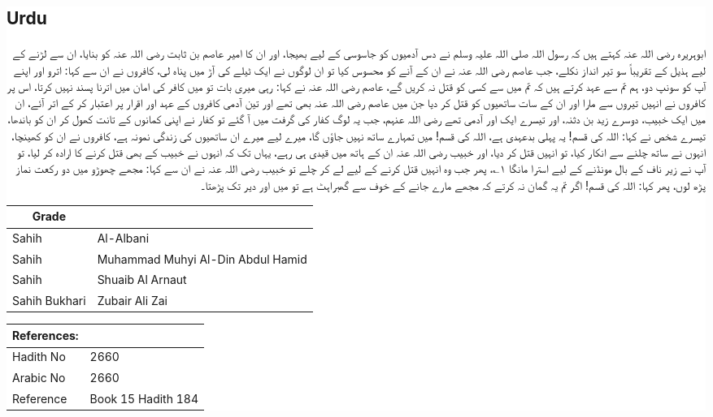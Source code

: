 ## Urdu


<div dir="rtl" lang="ur" style={{fontSize:'larger',backgroundColor:'#f8f9fa',padding:20}}>
ابوہریرہ رضی اللہ عنہ کہتے ہیں کہ رسول اللہ صلی اللہ علیہ وسلم نے دس آدمیوں کو جاسوسی کے لیے بھیجا، اور ان کا امیر عاصم بن ثابت رضی اللہ عنہ کو بنایا، ان سے لڑنے کے لیے ہذیل کے تقریباً سو تیر انداز نکلے، جب عاصم رضی اللہ عنہ نے ان کے آنے کو محسوس کیا تو ان لوگوں نے ایک ٹیلے کی آڑ میں پناہ لی، کافروں نے ان سے کہا: اترو اور اپنے آپ کو سونپ دو، ہم تم سے عہد کرتے ہیں کہ تم میں سے کسی کو قتل نہ کریں گے، عاصم رضی اللہ عنہ نے کہا: رہی میری بات تو میں کافر کی امان میں اترنا پسند نہیں کرتا، اس پر کافروں نے انہیں تیروں سے مارا اور ان کے سات ساتھیوں کو قتل کر دیا جن میں عاصم رضی اللہ عنہ بھی تھے اور تین آدمی کافروں کے عہد اور اقرار پر اعتبار کر کے اتر آئے، ان میں ایک خبیب، دوسرے زید بن دثنہ، اور تیسرے ایک اور آدمی تھے رضی اللہ عنہم، جب یہ لوگ کفار کی گرفت میں آ گئے تو کفار نے اپنی کمانوں کے تانت کھول کر ان کو باندھا، تیسرے شخص نے کہا: اللہ کی قسم! یہ پہلی بدعہدی ہے، اللہ کی قسم! میں تمہارے ساتھ نہیں جاؤں گا، میرے لیے میرے ان ساتھیوں کی زندگی نمونہ ہے، کافروں نے ان کو کھینچا، انہوں نے ساتھ چلنے سے انکار کیا، تو انہیں قتل کر دیا، اور خبیب رضی اللہ عنہ ان کے ہاتھ میں قیدی ہی رہے، یہاں تک کہ انہوں نے خبیب کے بھی قتل کرنے کا ارادہ کر لیا، تو آپ نے زیر ناف کے بال مونڈنے کے لیے استرا مانگا ۱؎، پھر جب وہ انہیں قتل کرنے کے لیے لے کر چلے تو خبیب رضی اللہ عنہ نے ان سے کہا: مجھے چھوڑو میں دو رکعت نماز پڑھ لوں، پھر کہا: اللہ کی قسم! اگر تم یہ گمان نہ کرتے کہ مجھے مارے جانے کے خوف سے گھبراہٹ ہے تو میں اور دیر تک پڑھتا۔
</div>
<div style={{backgroundColor:'#f8f9fa',padding:20, marginBottom: 10}}><table> <thead> <tr> <th>Grade</th> <th></th> </tr> </thead> <tbody> <tr><td>Sahih</td><td>Al-Albani</td></tr><tr><td>Sahih</td><td>Muhammad Muhyi Al-Din Abdul Hamid</td></tr><tr><td>Sahih</td><td>Shuaib Al Arnaut</td></tr><tr><td>Sahih Bukhari</td><td>Zubair Ali Zai</td></tr></tbody></table><table> <thead> <tr> <th>References:</th> <th></th> </tr> </thead> <tbody><tr><td>Hadith No</td><td>2660</td></tr><tr><td>Arabic No</td><td>2660</td></tr><tr><td>Reference</td><td>Book 15 Hadith 184</td></tr></tbody></table></div>